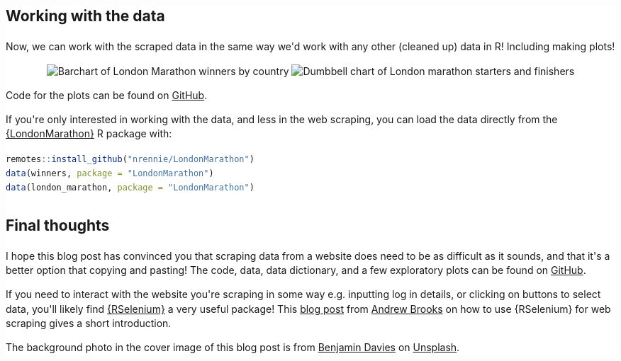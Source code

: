 ## Working with the data

Now, we can work with the scraped data in the same way we'd work with any other (cleaned up) data in R! Including making plots!

<p align="center">
<img src="https://raw.githubusercontent.com/nrennie/LondonMarathon/main/inst/winners.png" width = "49%" alt="Barchart of London Marathon winners by country">
<img src="https://raw.githubusercontent.com/nrennie/LondonMarathon/main/inst/london_marathon.png" width = "49%" alt="Dumbbell chart of London marathon starters and finishers">
</p>

Code for the plots can be found on [GitHub](https://github.com/nrennie/LondonMarathon/blob/main/inst/plots.R).

If you're only interested in working with the data, and less in the web scraping, you can load the data directly from the [{LondonMarathon}](https://github.com/nrennie/LondonMarathon) R package with:

```r
remotes::install_github("nrennie/LondonMarathon")
data(winners, package = "LondonMarathon")
data(london_marathon, package = "LondonMarathon")
```

## Final thoughts

I hope this blog post has convinced you that scraping data from a website does need to be as difficult as it sounds, and that it's a better option that copying and pasting! The code, data, data dictionary, and a few exploratory plots can be found on [GitHub](https://github.com/nrennie/LondonMarathon).

If you need to interact with the website you're scraping in some way e.g. inputting log in details, or clicking on buttons to select data, you'll likely find [{RSelenium}](https://docs.ropensci.org/RSelenium/) a very useful package! This [blog post](http://brooksandrew.github.io/simpleblog/articles/scraping-with-selenium/) from [Andrew Brooks](https://github.com/brooksandrew) on how to use {RSelenium} for web scraping gives a short introduction.

The background photo in the cover image of this blog post is from [Benjamin Davies](https://unsplash.com/@bendavisual) on [Unsplash](https://unsplash.com/photos/Oja2ty_9ZLM).
